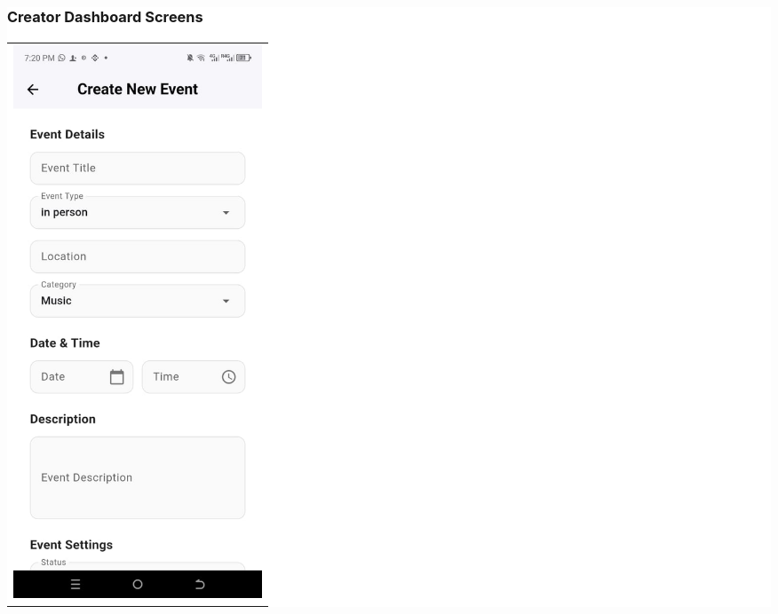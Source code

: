 ### Creator Dashboard Screens
<table>
  <tr>
    <td><img src="./screenshots/create-event.jpeg" width="280" alt="Create New Event"/></td>